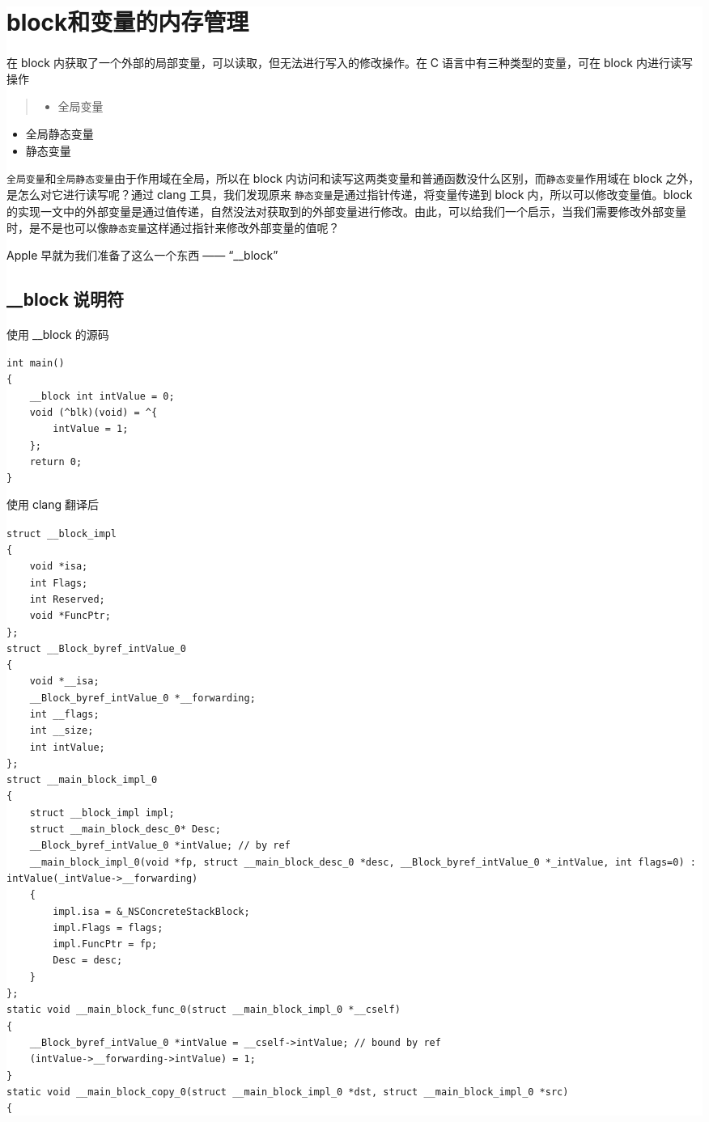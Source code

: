 # block和变量的内存管理
在 block 内获取了一个外部的局部变量，可以读取，但无法进行写入的修改操作。在 C 语言中有三种类型的变量，可在 block 内进行读写操作
>* 全局变量
* 全局静态变量
* 静态变量

`全局变量`和`全局静态变量`由于作用域在全局，所以在 block 内访问和读写这两类变量和普通函数没什么区别，而`静态变量`作用域在 block 之外，是怎么对它进行读写呢？通过 clang 工具，我们发现原来 `静态变量`是通过指针传递，将变量传递到 block 内，所以可以修改变量值。block的实现一文中的外部变量是通过值传递，自然没法对获取到的外部变量进行修改。由此，可以给我们一个启示，当我们需要修改外部变量时，是不是也可以像`静态变量`这样通过指针来修改外部变量的值呢？

Apple 早就为我们准备了这么一个东西 —— “__block”

## __block 说明符

使用 __block 的源码
```
int main()
{
    __block int intValue = 0;
    void (^blk)(void) = ^{
        intValue = 1;
    };
    return 0;
}
```
使用 clang 翻译后

```
struct __block_impl
{
    void *isa;
    int Flags;
    int Reserved;
    void *FuncPtr;
};
struct __Block_byref_intValue_0
{
    void *__isa;
    __Block_byref_intValue_0 *__forwarding;
    int __flags;
    int __size;
    int intValue;
};
struct __main_block_impl_0
{
    struct __block_impl impl;
    struct __main_block_desc_0* Desc;
    __Block_byref_intValue_0 *intValue; // by ref
    __main_block_impl_0(void *fp, struct __main_block_desc_0 *desc, __Block_byref_intValue_0 *_intValue, int flags=0) : intValue(_intValue->__forwarding)
    {
        impl.isa = &_NSConcreteStackBlock;
        impl.Flags = flags;
        impl.FuncPtr = fp;
        Desc = desc;
    }
};
static void __main_block_func_0(struct __main_block_impl_0 *__cself)
{
    __Block_byref_intValue_0 *intValue = __cself->intValue; // bound by ref
    (intValue->__forwarding->intValue) = 1;
}
static void __main_block_copy_0(struct __main_block_impl_0 *dst, struct __main_block_impl_0 *src)
{
```